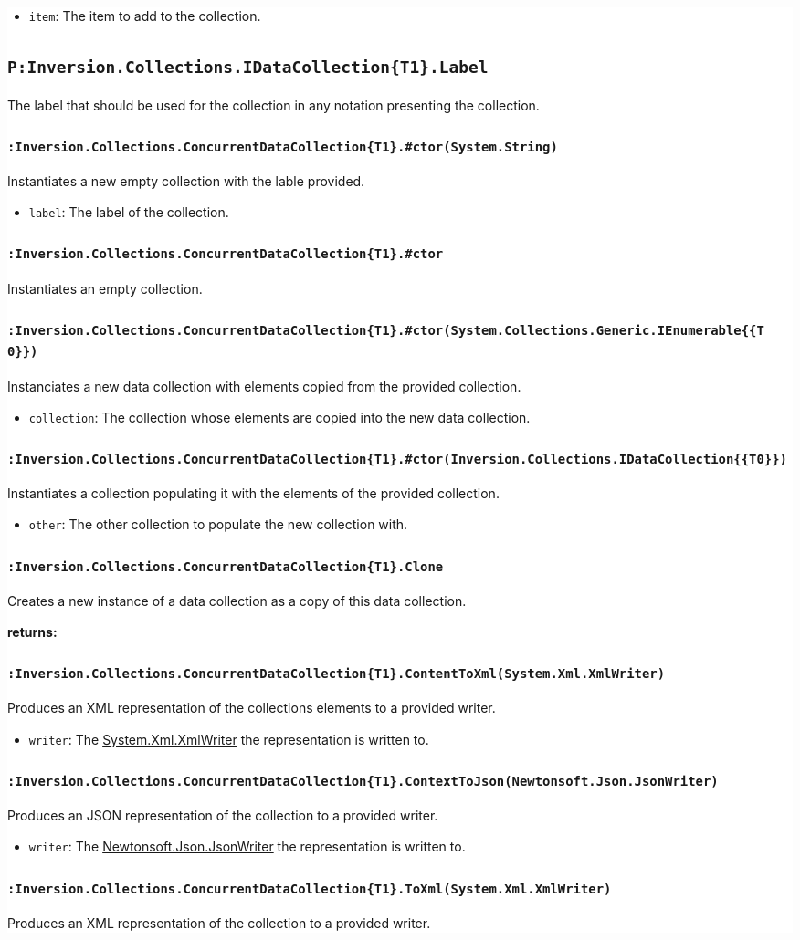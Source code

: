 * `item`: The item to add to the collection.
## `P:Inversion.Collections.IDataCollection{T1}.Label`
The label that should be used for the collection in any notation presenting the collection. 


### `:Inversion.Collections.ConcurrentDataCollection{T1}.#ctor(System.String)`
Instantiates a new empty collection with the lable provided.

* `label`: The label of the collection.

### `:Inversion.Collections.ConcurrentDataCollection{T1}.#ctor`
Instantiates an empty collection.


### `:Inversion.Collections.ConcurrentDataCollection{T1}.#ctor(System.Collections.Generic.IEnumerable{{T0}})`
Instanciates a new data collection with elements copied from the provided collection.

* `collection`: The collection whose elements are copied into the new data collection.

### `:Inversion.Collections.ConcurrentDataCollection{T1}.#ctor(Inversion.Collections.IDataCollection{{T0}})`
Instantiates a collection populating it with the elements of the provided collection.

* `other`: The other collection to populate the new collection with.

### `:Inversion.Collections.ConcurrentDataCollection{T1}.Clone`
Creates a new instance of a data collection as a copy of this data collection.


**returns:** 



### `:Inversion.Collections.ConcurrentDataCollection{T1}.ContentToXml(System.Xml.XmlWriter)`
Produces an XML representation of the collections elements  to a provided writer.

* `writer`: The  [System.Xml.XmlWriter](T-System.Xml.XmlWriter)  the representation is written to.

### `:Inversion.Collections.ConcurrentDataCollection{T1}.ContextToJson(Newtonsoft.Json.JsonWriter)`
Produces an JSON representation of the collection to a provided writer.

* `writer`: The  [Newtonsoft.Json.JsonWriter](T-Newtonsoft.Json.JsonWriter)  the representation is written to.

### `:Inversion.Collections.ConcurrentDataCollection{T1}.ToXml(System.Xml.XmlWriter)`
Produces an XML representation of the collection  to a provided writer.
